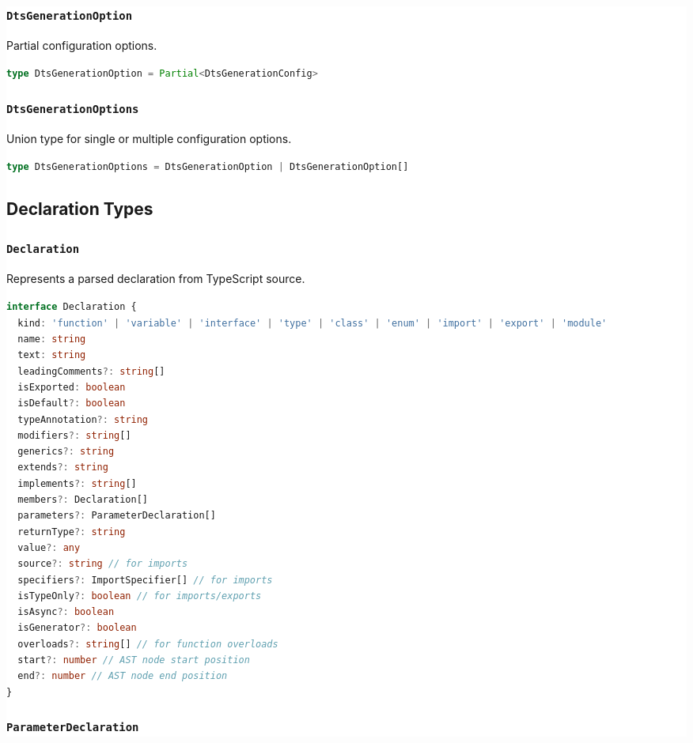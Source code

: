 ### `DtsGenerationOption`

Partial configuration options.

```typescript
type DtsGenerationOption = Partial<DtsGenerationConfig>
```

### `DtsGenerationOptions`

Union type for single or multiple configuration options.

```typescript
type DtsGenerationOptions = DtsGenerationOption | DtsGenerationOption[]
```

## Declaration Types

### `Declaration`

Represents a parsed declaration from TypeScript source.

```typescript
interface Declaration {
  kind: 'function' | 'variable' | 'interface' | 'type' | 'class' | 'enum' | 'import' | 'export' | 'module'
  name: string
  text: string
  leadingComments?: string[]
  isExported: boolean
  isDefault?: boolean
  typeAnnotation?: string
  modifiers?: string[]
  generics?: string
  extends?: string
  implements?: string[]
  members?: Declaration[]
  parameters?: ParameterDeclaration[]
  returnType?: string
  value?: any
  source?: string // for imports
  specifiers?: ImportSpecifier[] // for imports
  isTypeOnly?: boolean // for imports/exports
  isAsync?: boolean
  isGenerator?: boolean
  overloads?: string[] // for function overloads
  start?: number // AST node start position
  end?: number // AST node end position
}
```

### `ParameterDeclaration`
